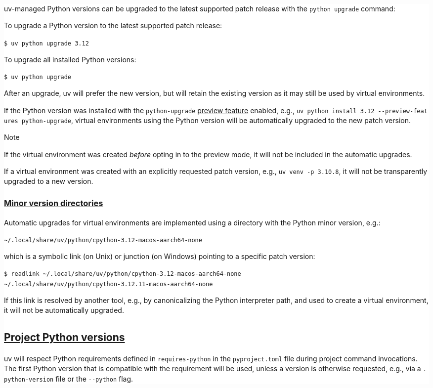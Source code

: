 uv-managed Python versions can be upgraded to the latest supported patch release with the `python upgrade` command:

To upgrade a Python version to the latest supported patch release:

```
$ uv python upgrade 3.12

```

To upgrade all installed Python versions:

```
$ uv python upgrade

```

After an upgrade, uv will prefer the new version, but will retain the existing version as it may still be used by virtual environments.

If the Python version was installed with the `python-upgrade` [preview feature](../preview/) enabled, e.g., `uv python install 3.12 --preview-features python-upgrade`, virtual environments using the Python version will be automatically upgraded to the new patch version.

Note

If the virtual environment was created *before* opting in to the preview mode, it will not be included in the automatic upgrades.

If a virtual environment was created with an explicitly requested patch version, e.g., `uv venv -p 3.10.8`, it will not be transparently upgraded to a new version.

### [Minor version directories](#minor-version-directories)

Automatic upgrades for virtual environments are implemented using a directory with the Python minor version, e.g.:

```
~/.local/share/uv/python/cpython-3.12-macos-aarch64-none

```

which is a symbolic link (on Unix) or junction (on Windows) pointing to a specific patch version:

```
$ readlink ~/.local/share/uv/python/cpython-3.12-macos-aarch64-none
~/.local/share/uv/python/cpython-3.12.11-macos-aarch64-none

```

If this link is resolved by another tool, e.g., by canonicalizing the Python interpreter path, and used to create a virtual environment, it will not be automatically upgraded.

## [Project Python versions](#project-python-versions)

uv will respect Python requirements defined in `requires-python` in the `pyproject.toml` file during project command invocations. The first Python version that is compatible with the requirement will be used, unless a version is otherwise requested, e.g., via a `.python-version` file or the `--python` flag.
